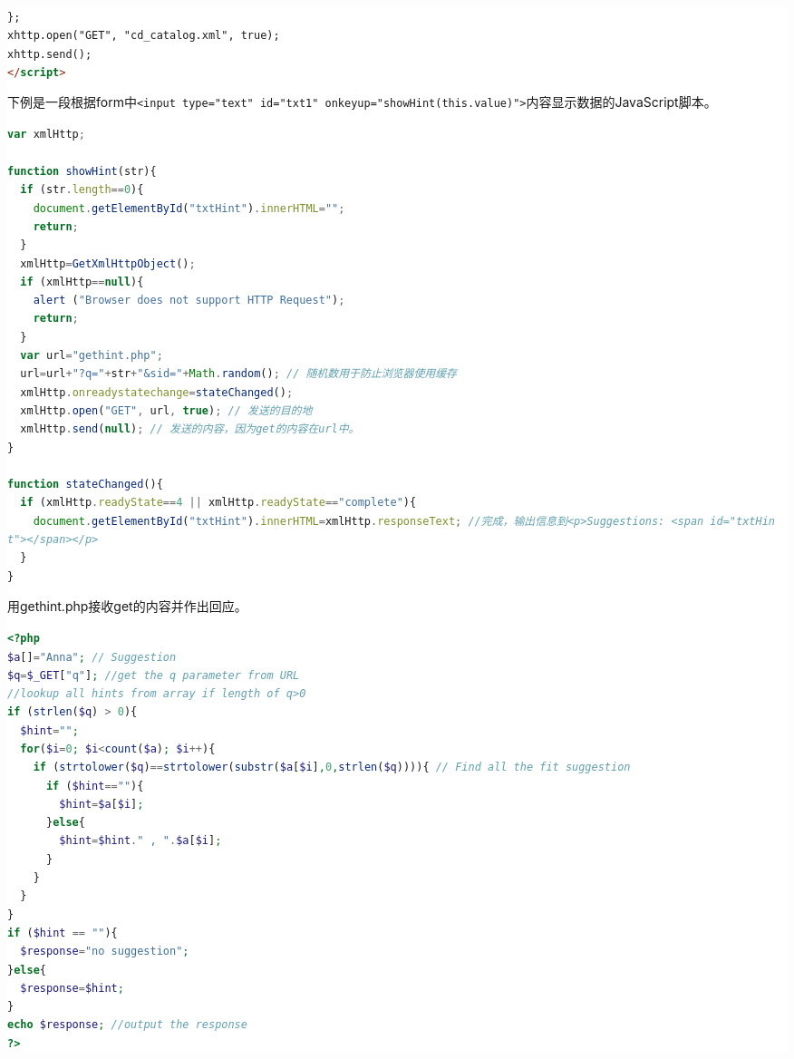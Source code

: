 ```html
};
xhttp.open("GET", "cd_catalog.xml", true);
xhttp.send();
</script>
```

下例是一段根据form中`<input type="text" id="txt1" onkeyup="showHint(this.value)">`内容显示数据的JavaScript脚本。

```javascript
var xmlHttp;

function showHint(str){
  if (str.length==0){
    document.getElementById("txtHint").innerHTML="";
    return;
  }
  xmlHttp=GetXmlHttpObject();
  if (xmlHttp==null){
    alert ("Browser does not support HTTP Request");
    return;
  }
  var url="gethint.php";
  url=url+"?q="+str+"&sid="+Math.random(); // 随机数用于防止浏览器使用缓存
  xmlHttp.onreadystatechange=stateChanged();
  xmlHttp.open("GET", url, true); // 发送的目的地
  xmlHttp.send(null); // 发送的内容，因为get的内容在url中。
}

function stateChanged(){
  if (xmlHttp.readyState==4 || xmlHttp.readyState=="complete"){
    document.getElementById("txtHint").innerHTML=xmlHttp.responseText; //完成，输出信息到<p>Suggestions: <span id="txtHint"></span></p>
  }
}
```

用gethint.php接收get的内容并作出回应。

```php
<?php
$a[]="Anna"; // Suggestion
$q=$_GET["q"]; //get the q parameter from URL
//lookup all hints from array if length of q>0
if (strlen($q) > 0){
  $hint="";
  for($i=0; $i<count($a); $i++){
    if (strtolower($q)==strtolower(substr($a[$i],0,strlen($q)))){ // Find all the fit suggestion
      if ($hint==""){
        $hint=$a[$i];
      }else{
        $hint=$hint." , ".$a[$i];
      }
    }
  }
}
if ($hint == ""){
  $response="no suggestion";
}else{
  $response=$hint;
}
echo $response; //output the response
?>
```
